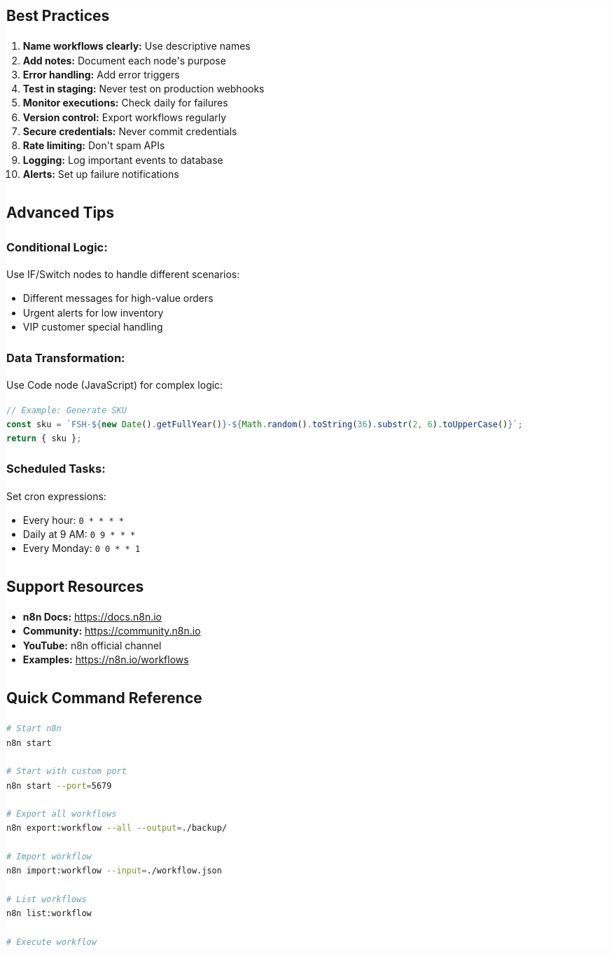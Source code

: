 ## Best Practices

1. **Name workflows clearly:** Use descriptive names
2. **Add notes:** Document each node's purpose
3. **Error handling:** Add error triggers
4. **Test in staging:** Never test on production webhooks
5. **Monitor executions:** Check daily for failures
6. **Version control:** Export workflows regularly
7. **Secure credentials:** Never commit credentials
8. **Rate limiting:** Don't spam APIs
9. **Logging:** Log important events to database
10. **Alerts:** Set up failure notifications

## Advanced Tips

### Conditional Logic:
Use IF/Switch nodes to handle different scenarios:
- Different messages for high-value orders
- Urgent alerts for low inventory
- VIP customer special handling

### Data Transformation:
Use Code node (JavaScript) for complex logic:
```javascript
// Example: Generate SKU
const sku = `FSH-${new Date().getFullYear()}-${Math.random().toString(36).substr(2, 6).toUpperCase()}`;
return { sku };
```

### Scheduled Tasks:
Set cron expressions:
- Every hour: `0 * * * *`
- Daily at 9 AM: `0 9 * * *`
- Every Monday: `0 0 * * 1`

## Support Resources

- **n8n Docs:** https://docs.n8n.io
- **Community:** https://community.n8n.io
- **YouTube:** n8n official channel
- **Examples:** https://n8n.io/workflows

## Quick Command Reference

```bash
# Start n8n
n8n start

# Start with custom port
n8n start --port=5679

# Export all workflows
n8n export:workflow --all --output=./backup/

# Import workflow
n8n import:workflow --input=./workflow.json

# List workflows
n8n list:workflow

# Execute workflow
```